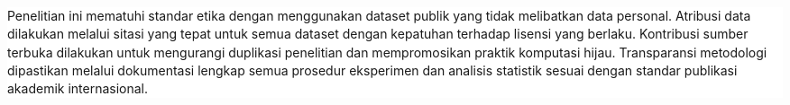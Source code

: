 Penelitian ini mematuhi standar etika dengan menggunakan dataset publik yang tidak melibatkan data personal. Atribusi data dilakukan melalui sitasi yang tepat untuk semua dataset dengan kepatuhan terhadap lisensi yang berlaku. Kontribusi sumber terbuka dilakukan untuk mengurangi duplikasi penelitian dan mempromosikan praktik komputasi hijau. Transparansi metodologi dipastikan melalui dokumentasi lengkap semua prosedur eksperimen dan analisis statistik sesuai dengan standar publikasi akademik internasional.

